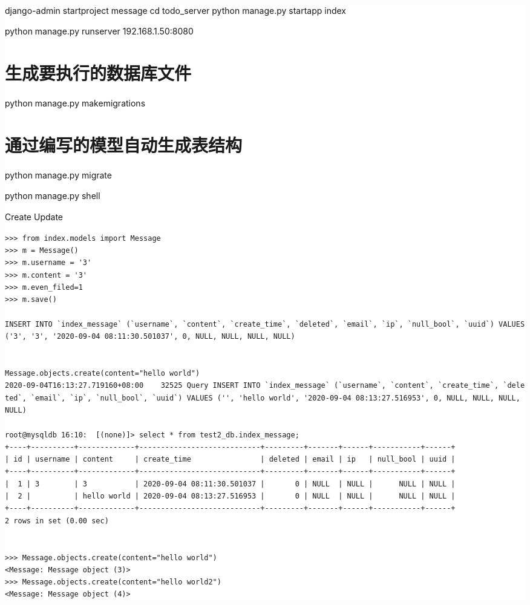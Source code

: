 

django-admin startproject message
cd todo_server
python manage.py startapp index

	
python manage.py runserver 192.168.1.50:8080

# 生成要执行的数据库文件
python manage.py makemigrations
# 通过编写的模型自动生成表结构
python manage.py migrate

python manage.py shell

Create Update

	>>> from index.models import Message
	>>> m = Message()
	>>> m.username = '3'
	>>> m.content = '3'
	>>> m.even_filed=1
	>>> m.save()

	INSERT INTO `index_message` (`username`, `content`, `create_time`, `deleted`, `email`, `ip`, `null_bool`, `uuid`) VALUES ('3', '3', '2020-09-04 08:11:30.501037', 0, NULL, NULL, NULL, NULL)


	Message.objects.create(content="hello world")
	2020-09-04T16:13:27.719160+08:00	32525 Query	INSERT INTO `index_message` (`username`, `content`, `create_time`, `deleted`, `email`, `ip`, `null_bool`, `uuid`) VALUES ('', 'hello world', '2020-09-04 08:13:27.516953', 0, NULL, NULL, NULL, NULL)

	root@mysqldb 16:10:  [(none)]> select * from test2_db.index_message;
	+----+----------+-------------+----------------------------+---------+-------+------+-----------+------+
	| id | username | content     | create_time                | deleted | email | ip   | null_bool | uuid |
	+----+----------+-------------+----------------------------+---------+-------+------+-----------+------+
	|  1 | 3        | 3           | 2020-09-04 08:11:30.501037 |       0 | NULL  | NULL |      NULL | NULL |
	|  2 |          | hello world | 2020-09-04 08:13:27.516953 |       0 | NULL  | NULL |      NULL | NULL |
	+----+----------+-------------+----------------------------+---------+-------+------+-----------+------+
	2 rows in set (0.00 sec)


	>>> Message.objects.create(content="hello world")
	<Message: Message object (3)>
	>>> Message.objects.create(content="hello world2")
	<Message: Message object (4)>
